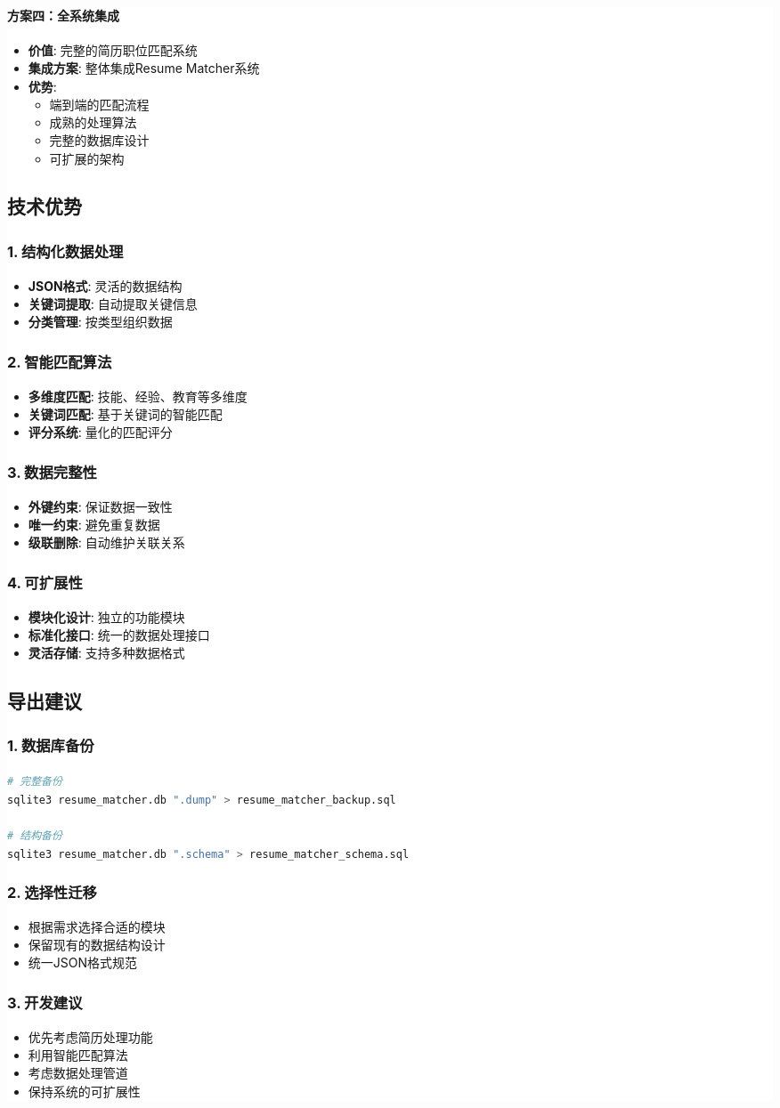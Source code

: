#### 方案四：全系统集成
- **价值**: 完整的简历职位匹配系统
- **集成方案**: 整体集成Resume Matcher系统
- **优势**:
  - 端到端的匹配流程
  - 成熟的处理算法
  - 完整的数据库设计
  - 可扩展的架构

## 技术优势

### 1. 结构化数据处理
- **JSON格式**: 灵活的数据结构
- **关键词提取**: 自动提取关键信息
- **分类管理**: 按类型组织数据

### 2. 智能匹配算法
- **多维度匹配**: 技能、经验、教育等多维度
- **关键词匹配**: 基于关键词的智能匹配
- **评分系统**: 量化的匹配评分

### 3. 数据完整性
- **外键约束**: 保证数据一致性
- **唯一约束**: 避免重复数据
- **级联删除**: 自动维护关联关系

### 4. 可扩展性
- **模块化设计**: 独立的功能模块
- **标准化接口**: 统一的数据处理接口
- **灵活存储**: 支持多种数据格式

## 导出建议

### 1. 数据库备份
```bash
# 完整备份
sqlite3 resume_matcher.db ".dump" > resume_matcher_backup.sql

# 结构备份
sqlite3 resume_matcher.db ".schema" > resume_matcher_schema.sql
```

### 2. 选择性迁移
- 根据需求选择合适的模块
- 保留现有的数据结构设计
- 统一JSON格式规范

### 3. 开发建议
- 优先考虑简历处理功能
- 利用智能匹配算法
- 考虑数据处理管道
- 保持系统的可扩展性
